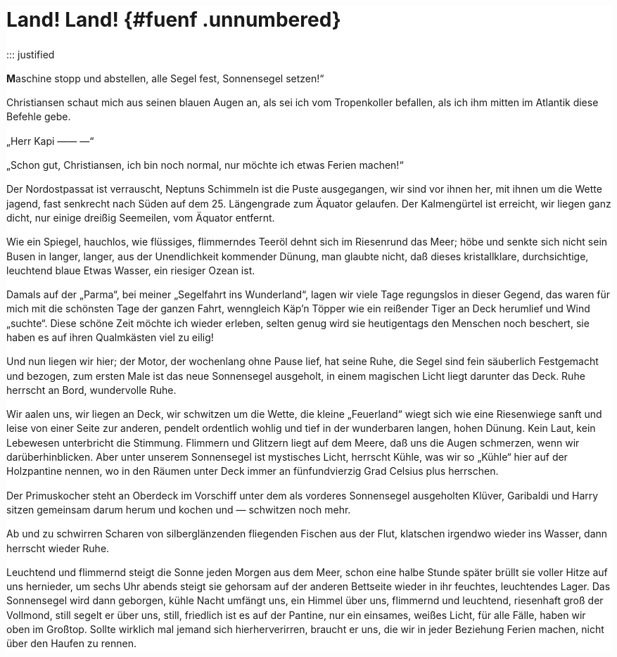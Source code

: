 # Land! Land! {#fuenf .unnumbered}

::: justified


**M**aschine stopp und abstellen, alle Segel fest, Sonnensegel setzen!“

Christiansen schaut mich aus seinen blauen Augen an, als sei ich vom
Tropenkoller befallen, als ich ihm mitten im Atlantik diese Befehle gebe.

„Herr Kapi —— —“

„Schon gut, Christiansen, ich bin noch normal, nur möchte ich etwas Ferien
machen!“

Der Nordostpassat ist verrauscht, Neptuns Schimmeln ist die Puste ausgegangen,
wir sind vor ihnen her, mit ihnen um die Wette jagend, fast senkrecht nach Süden
auf dem 25. Längengrade zum Äquator gelaufen. Der Kalmengürtel ist erreicht, wir
liegen ganz dicht, nur einige dreißig Seemeilen, vom Äquator entfernt.

Wie ein Spiegel, hauchlos, wie flüssiges, flimmerndes Teeröl dehnt sich im
Riesenrund das Meer; höbe und senkte sich nicht sein Busen in langer, langer,
aus der Unendlichkeit kommender Dünung, man glaubte nicht, daß dieses
kristallklare, durchsichtige, leuchtend blaue Etwas Wasser, ein riesiger Ozean
ist.

Damals auf der „Parma“, bei meiner „Segelfahrt ins Wunderland“, lagen wir viele
Tage regungslos in dieser Gegend, das waren für mich mit die schönsten Tage der
ganzen Fahrt, wenngleich Käp’n Töpper wie ein reißender Tiger an Deck herumlief
und Wind „suchte“. Diese schöne Zeit möchte ich wieder erleben, selten genug
wird sie heutigentags den Menschen noch beschert, sie haben es auf ihren
Qualmkästen viel zu eilig!

Und nun liegen wir hier; der Motor, der wochenlang ohne Pause lief, hat seine
Ruhe, die Segel sind fein säuberlich Festgemacht und bezogen, zum ersten Male
ist das neue Sonnensegel ausgeholt, in einem magischen Licht liegt darunter das
Deck. Ruhe herrscht an Bord, wundervolle Ruhe.

Wir aalen uns, wir liegen an Deck, wir schwitzen um die Wette, die kleine
„Feuerland“ wiegt sich wie eine Riesenwiege sanft und leise von einer Seite zur
anderen, pendelt ordentlich wohlig und tief in der wunderbaren langen, hohen
Dünung. Kein Laut, kein Lebewesen unterbricht die Stimmung. Flimmern und
Glitzern liegt auf dem Meere, daß uns die Augen schmerzen, wenn wir
darüberhinblicken. Aber unter unserem Sonnensegel ist mystisches Licht, herrscht
Kühle, was wir so „Kühle“ hier auf der Holzpantine nennen, wo in den Räumen
unter Deck immer an fünfundvierzig Grad Celsius plus herrschen.

Der Primuskocher steht an Oberdeck im Vorschiff unter dem als vorderes
Sonnensegel ausgeholten Klüver, Garibaldi und Harry sitzen gemeinsam darum herum
und kochen und — schwitzen noch mehr.

Ab und zu schwirren Scharen von silberglänzenden fliegenden Fischen aus der
Flut, klatschen irgendwo wieder ins Wasser, dann herrscht wieder Ruhe.

Leuchtend und flimmernd steigt die Sonne jeden Morgen aus dem Meer, schon eine
halbe Stunde später brüllt sie voller Hitze auf uns hernieder, um sechs Uhr
abends steigt sie gehorsam auf der anderen Bettseite wieder in ihr feuchtes,
leuchtendes Lager. Das Sonnensegel wird dann geborgen, kühle Nacht umfängt uns,
ein Himmel über uns, flimmernd und leuchtend, riesenhaft groß der Vollmond,
still segelt er über uns, still, friedlich ist es auf der Pantine, nur ein
einsames, weißes Licht, für alle Fälle, haben wir oben im Großtop. Sollte
wirklich mal jemand sich hierherverirren, braucht er uns, die wir in jeder
Beziehung Ferien machen, nicht über den Haufen zu rennen.
